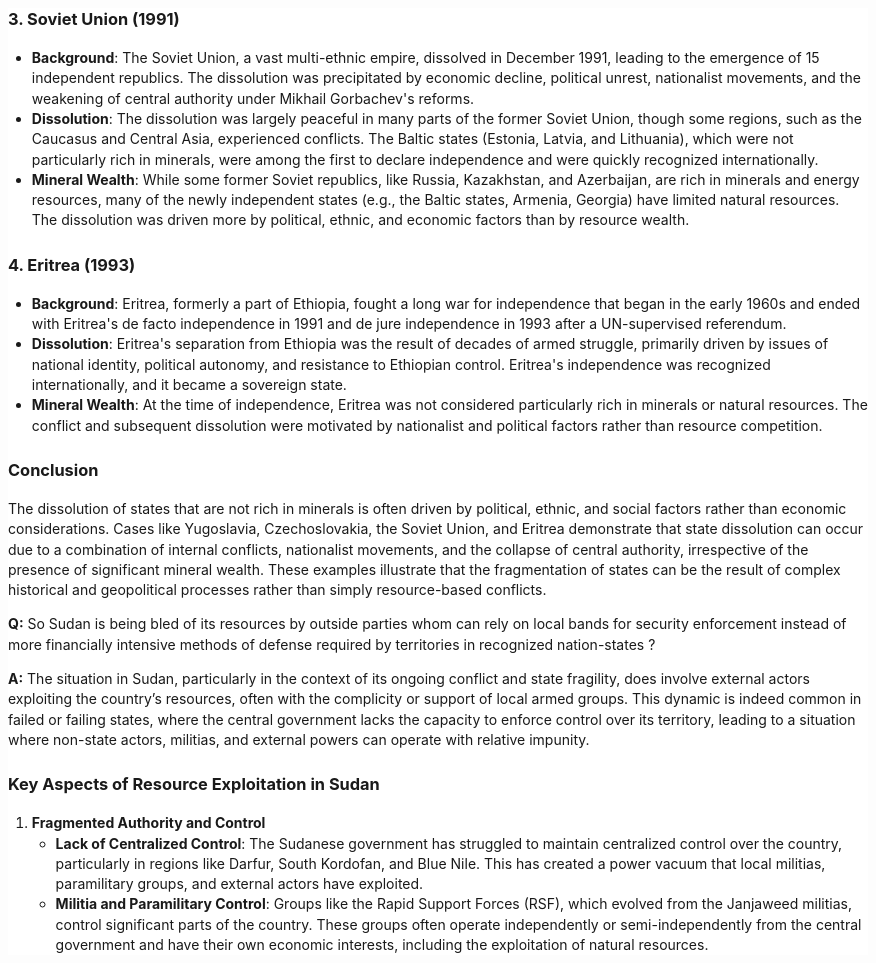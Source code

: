 ### 3. **Soviet Union (1991)**
   - **Background**: The Soviet Union, a vast multi-ethnic empire, dissolved in December 1991, leading to the emergence of 15 independent republics. The dissolution was precipitated by economic decline, political unrest, nationalist movements, and the weakening of central authority under Mikhail Gorbachev's reforms.
   - **Dissolution**: The dissolution was largely peaceful in many parts of the former Soviet Union, though some regions, such as the Caucasus and Central Asia, experienced conflicts. The Baltic states (Estonia, Latvia, and Lithuania), which were not particularly rich in minerals, were among the first to declare independence and were quickly recognized internationally.
   - **Mineral Wealth**: While some former Soviet republics, like Russia, Kazakhstan, and Azerbaijan, are rich in minerals and energy resources, many of the newly independent states (e.g., the Baltic states, Armenia, Georgia) have limited natural resources. The dissolution was driven more by political, ethnic, and economic factors than by resource wealth.

### 4. **Eritrea (1993)**
   - **Background**: Eritrea, formerly a part of Ethiopia, fought a long war for independence that began in the early 1960s and ended with Eritrea's de facto independence in 1991 and de jure independence in 1993 after a UN-supervised referendum.
   - **Dissolution**: Eritrea's separation from Ethiopia was the result of decades of armed struggle, primarily driven by issues of national identity, political autonomy, and resistance to Ethiopian control. Eritrea's independence was recognized internationally, and it became a sovereign state.
   - **Mineral Wealth**: At the time of independence, Eritrea was not considered particularly rich in minerals or natural resources. The conflict and subsequent dissolution were motivated by nationalist and political factors rather than resource competition.

### Conclusion

The dissolution of states that are not rich in minerals is often driven by political, ethnic, and social factors rather than economic considerations. Cases like Yugoslavia, Czechoslovakia, the Soviet Union, and Eritrea demonstrate that state dissolution can occur due to a combination of internal conflicts, nationalist movements, and the collapse of central authority, irrespective of the presence of significant mineral wealth. These examples illustrate that the fragmentation of states can be the result of complex historical and geopolitical processes rather than simply resource-based conflicts.

**Q:** So Sudan is being bled of its resources by outside parties whom can rely on local bands for security enforcement instead of more financially intensive methods of defense required by territories in recognized nation-states ?

**A:** The situation in Sudan, particularly in the context of its ongoing conflict and state fragility, does involve external actors exploiting the country’s resources, often with the complicity or support of local armed groups. This dynamic is indeed common in failed or failing states, where the central government lacks the capacity to enforce control over its territory, leading to a situation where non-state actors, militias, and external powers can operate with relative impunity.

### Key Aspects of Resource Exploitation in Sudan

1. **Fragmented Authority and Control**
   - **Lack of Centralized Control**: The Sudanese government has struggled to maintain centralized control over the country, particularly in regions like Darfur, South Kordofan, and Blue Nile. This has created a power vacuum that local militias, paramilitary groups, and external actors have exploited.
   - **Militia and Paramilitary Control**: Groups like the Rapid Support Forces (RSF), which evolved from the Janjaweed militias, control significant parts of the country. These groups often operate independently or semi-independently from the central government and have their own economic interests, including the exploitation of natural resources.
